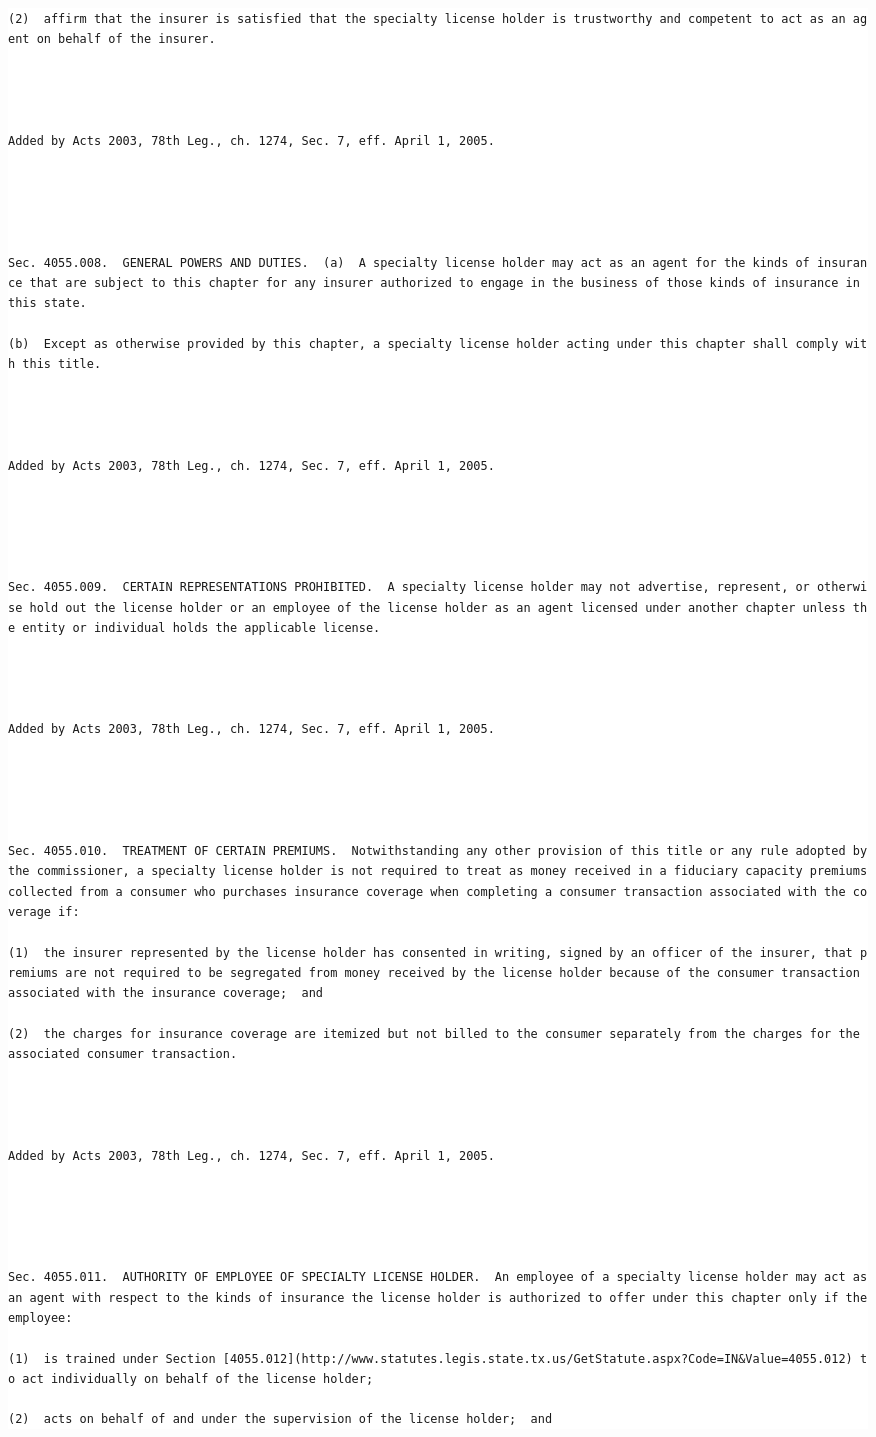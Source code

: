     (2)  affirm that the insurer is satisfied that the specialty license holder is trustworthy and competent to act as an agent on behalf of the insurer.
    
    
    
    
    Added by Acts 2003, 78th Leg., ch. 1274, Sec. 7, eff. April 1, 2005.
    
    
    
    
    
    Sec. 4055.008.  GENERAL POWERS AND DUTIES.  (a)  A specialty license holder may act as an agent for the kinds of insurance that are subject to this chapter for any insurer authorized to engage in the business of those kinds of insurance in this state.
    
    (b)  Except as otherwise provided by this chapter, a specialty license holder acting under this chapter shall comply with this title.
    
    
    
    
    Added by Acts 2003, 78th Leg., ch. 1274, Sec. 7, eff. April 1, 2005.
    
    
    
    
    
    Sec. 4055.009.  CERTAIN REPRESENTATIONS PROHIBITED.  A specialty license holder may not advertise, represent, or otherwise hold out the license holder or an employee of the license holder as an agent licensed under another chapter unless the entity or individual holds the applicable license.
    
    
    
    
    Added by Acts 2003, 78th Leg., ch. 1274, Sec. 7, eff. April 1, 2005.
    
    
    
    
    
    Sec. 4055.010.  TREATMENT OF CERTAIN PREMIUMS.  Notwithstanding any other provision of this title or any rule adopted by the commissioner, a specialty license holder is not required to treat as money received in a fiduciary capacity premiums collected from a consumer who purchases insurance coverage when completing a consumer transaction associated with the coverage if:
    
    (1)  the insurer represented by the license holder has consented in writing, signed by an officer of the insurer, that premiums are not required to be segregated from money received by the license holder because of the consumer transaction associated with the insurance coverage;  and
    
    (2)  the charges for insurance coverage are itemized but not billed to the consumer separately from the charges for the associated consumer transaction.
    
    
    
    
    Added by Acts 2003, 78th Leg., ch. 1274, Sec. 7, eff. April 1, 2005.
    
    
    
    
    
    Sec. 4055.011.  AUTHORITY OF EMPLOYEE OF SPECIALTY LICENSE HOLDER.  An employee of a specialty license holder may act as an agent with respect to the kinds of insurance the license holder is authorized to offer under this chapter only if the employee:
    
    (1)  is trained under Section [4055.012](http://www.statutes.legis.state.tx.us/GetStatute.aspx?Code=IN&Value=4055.012) to act individually on behalf of the license holder;
    
    (2)  acts on behalf of and under the supervision of the license holder;  and
    